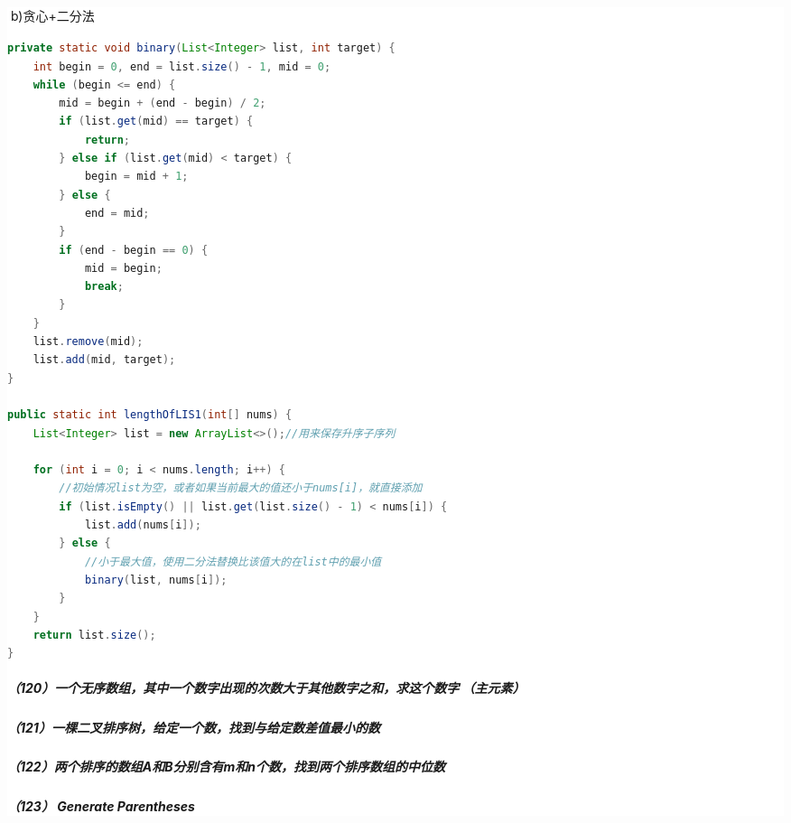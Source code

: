 ​	b)贪心+二分法

```java
private static void binary(List<Integer> list, int target) {
    int begin = 0, end = list.size() - 1, mid = 0;
    while (begin <= end) {
        mid = begin + (end - begin) / 2;
        if (list.get(mid) == target) {
            return;
        } else if (list.get(mid) < target) {
            begin = mid + 1;
        } else {
            end = mid;
        }
        if (end - begin == 0) {
            mid = begin;
            break;
        }
    }
    list.remove(mid);
    list.add(mid, target);
}

public static int lengthOfLIS1(int[] nums) {
    List<Integer> list = new ArrayList<>();//用来保存升序子序列

    for (int i = 0; i < nums.length; i++) {
        //初始情况list为空，或者如果当前最大的值还小于nums[i]，就直接添加
        if (list.isEmpty() || list.get(list.size() - 1) < nums[i]) {
            list.add(nums[i]);
        } else {
            //小于最大值，使用二分法替换比该值大的在list中的最小值
            binary(list, nums[i]);
        }
    }
    return list.size();
}

```



##### （120）一个无序数组，其中一个数字出现的次数大于其他数字之和，求这个数字 （主元素）



##### （121）一棵二叉排序树，给定一个数，找到与给定数差值最小的数



##### （122）两个排序的数组A和B分别含有m和n个数，找到两个排序数组的中位数



##### （123） Generate Parentheses

